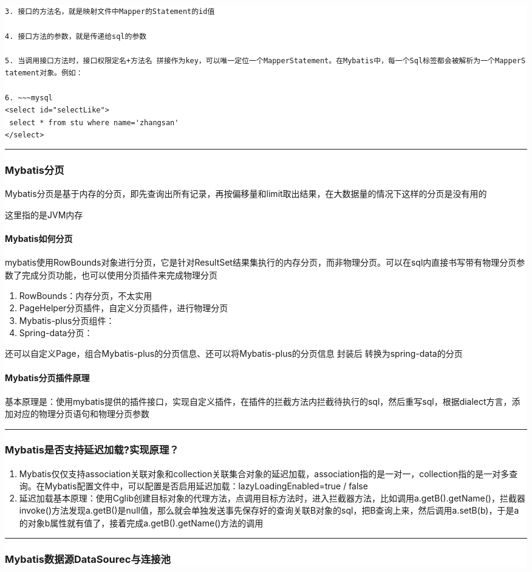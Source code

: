    ~~~
3. 接口的方法名，就是映射文件中Mapper的Statement的id值

4. 接口方法的参数，就是传递给sql的参数

5. 当调用接口方法时，接口权限定名+方法名 拼接作为key，可以唯一定位一个MapperStatement。在Mybatis中，每一个Sql标签都会被解析为一个MapperStatement对象。例如：

6. ~~~mysql
   <select id="selectLike">
   	select * from stu where name='zhangsan'
   </select>
   ~~~

---



### Mybatis分页

Mybatis分页是基于内存的分页，即先查询出所有记录，再按偏移量和limit取出结果，在大数据量的情况下这样的分页是没有用的

这里指的是JVM内存

#### Mybatis如何分页

mybatis使用RowBounds对象进行分页，它是针对ResultSet结果集执行的内存分页，而非物理分页。可以在sql内直接书写带有物理分页参数了完成分页功能，也可以使用分页插件来完成物理分页

1. RowBounds：内存分页，不太实用
2. PageHelper分页插件，自定义分页插件，进行物理分页
2. Mybatis-plus分页组件：
2. Spring-data分页：

还可以自定义Page，组合Mybatis-plus的分页信息、还可以将Mybatis-plus的分页信息 封装后 转换为spring-data的分页



#### Mybatis分页插件原理

基本原理是：使用mybatis提供的插件接口，实现自定义插件，在插件的拦截方法内拦截待执行的sql，然后重写sql，根据dialect方言，添加对应的物理分页语句和物理分页参数

---



### Mybatis是否支持延迟加载?实现原理？

1. Mybatis仅仅支持association关联对象和collection关联集合对象的延迟加载，association指的是一对一，collection指的是一对多查询。在Mybatis配置文件中，可以配置是否启用延迟加载：lazyLoadingEnabled=true / false
2. 延迟加载基本原理：使用Cglib创建目标对象的代理方法，点调用目标方法时，进入拦截器方法，比如调用a.getB().getName()，拦截器invoke()方法发现a.getB()是null值，那么就会单独发送事先保存好的查询关联B对象的sql，把B查询上来，然后调用a.setB(b)，于是a的对象b属性就有值了，接着完成a.getB().getName()方法的调用



---

### Mybatis数据源DataSourec与连接池


